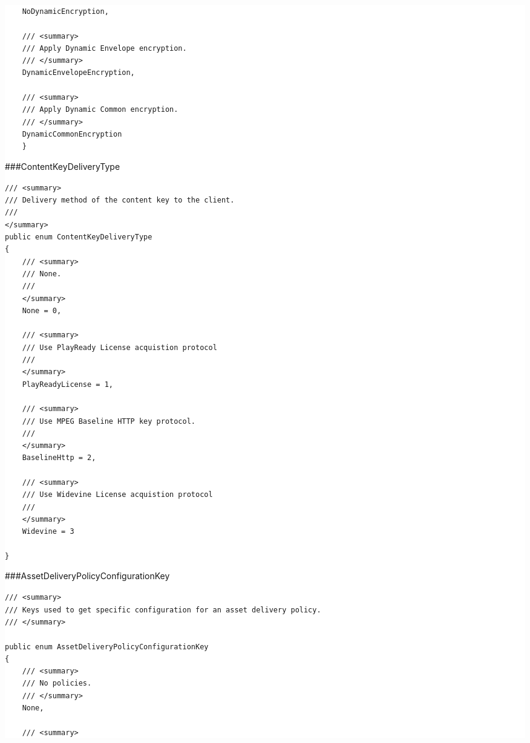 ```
    NoDynamicEncryption,  

    /// <summary>
    /// Apply Dynamic Envelope encryption.
    /// </summary>
    DynamicEnvelopeEncryption,

    /// <summary>
    /// Apply Dynamic Common encryption.
    /// </summary>
    DynamicCommonEncryption
    }
```

###ContentKeyDeliveryType

```
/// <summary>
/// Delivery method of the content key to the client.
///
</summary>
public enum ContentKeyDeliveryType
{
    /// <summary>
    /// None.
    ///
    </summary>
    None = 0,

    /// <summary>
    /// Use PlayReady License acquistion protocol
    ///
    </summary>
    PlayReadyLicense = 1,

    /// <summary>
    /// Use MPEG Baseline HTTP key protocol.
    ///
    </summary>
    BaselineHttp = 2,

    /// <summary>
    /// Use Widevine License acquistion protocol
    ///
    </summary>
    Widevine = 3

}
```

###AssetDeliveryPolicyConfigurationKey

```
/// <summary>
/// Keys used to get specific configuration for an asset delivery policy.
/// </summary>

public enum AssetDeliveryPolicyConfigurationKey
{
    /// <summary>
    /// No policies.
    /// </summary>
    None,

    /// <summary>
```